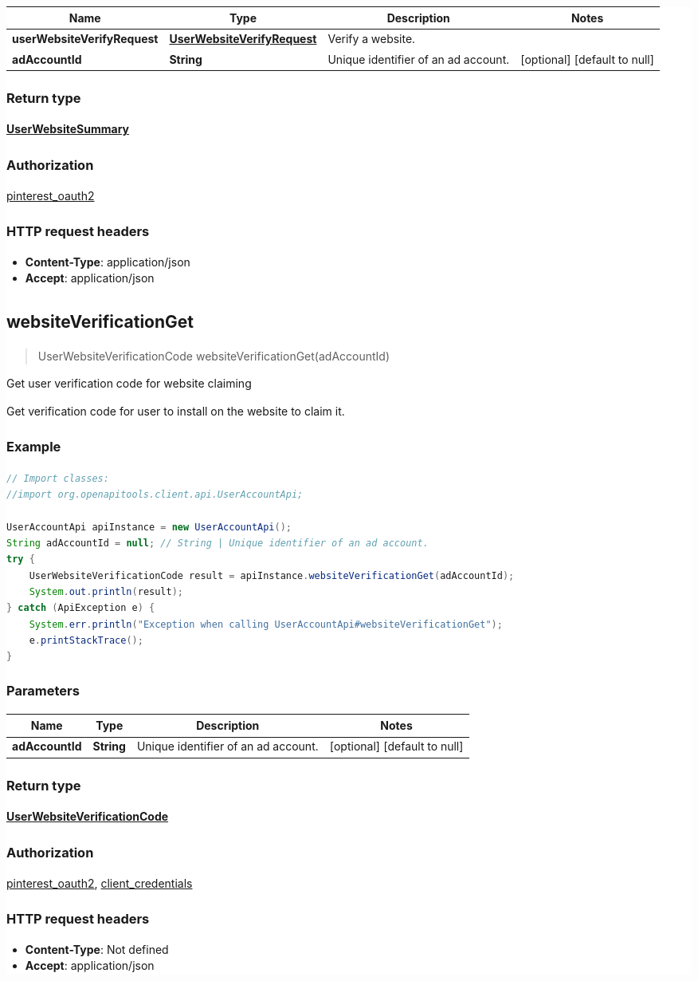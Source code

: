 
Name | Type | Description  | Notes
------------- | ------------- | ------------- | -------------
 **userWebsiteVerifyRequest** | [**UserWebsiteVerifyRequest**](UserWebsiteVerifyRequest.md)| Verify a website. |
 **adAccountId** | **String**| Unique identifier of an ad account. | [optional] [default to null]

### Return type

[**UserWebsiteSummary**](UserWebsiteSummary.md)

### Authorization

[pinterest_oauth2](../README.md#pinterest_oauth2)

### HTTP request headers

- **Content-Type**: application/json
- **Accept**: application/json


## websiteVerificationGet

> UserWebsiteVerificationCode websiteVerificationGet(adAccountId)

Get user verification code for website claiming

Get verification code for user to install on the website to claim it.

### Example

```java
// Import classes:
//import org.openapitools.client.api.UserAccountApi;

UserAccountApi apiInstance = new UserAccountApi();
String adAccountId = null; // String | Unique identifier of an ad account.
try {
    UserWebsiteVerificationCode result = apiInstance.websiteVerificationGet(adAccountId);
    System.out.println(result);
} catch (ApiException e) {
    System.err.println("Exception when calling UserAccountApi#websiteVerificationGet");
    e.printStackTrace();
}
```

### Parameters


Name | Type | Description  | Notes
------------- | ------------- | ------------- | -------------
 **adAccountId** | **String**| Unique identifier of an ad account. | [optional] [default to null]

### Return type

[**UserWebsiteVerificationCode**](UserWebsiteVerificationCode.md)

### Authorization

[pinterest_oauth2](../README.md#pinterest_oauth2), [client_credentials](../README.md#client_credentials)

### HTTP request headers

- **Content-Type**: Not defined
- **Accept**: application/json

